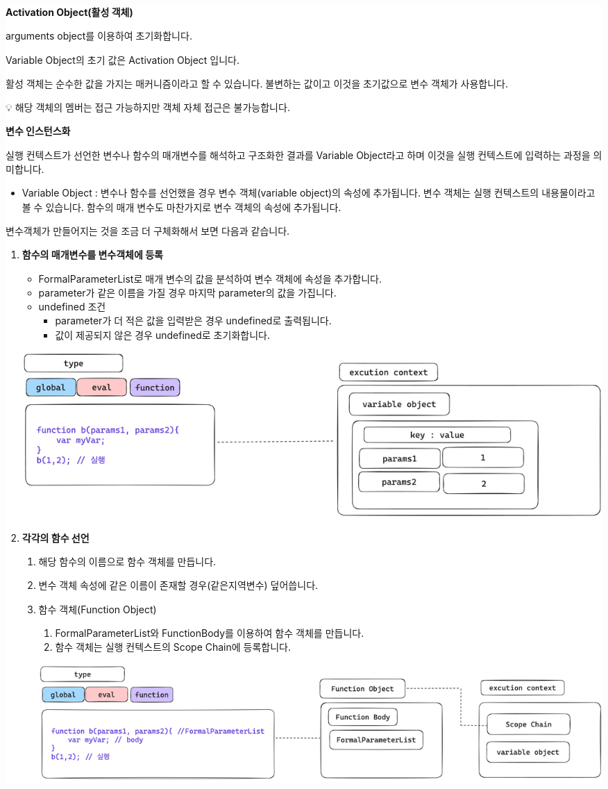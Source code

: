 **Activation Object(활성 객체)**

arguments object를 이용하여 초기화합니다.

Variable Object의 초기 값은 Activation Object 입니다.

활성 객체는 순수한 값을 가지는 매커니즘이라고 할 수 있습니다. 불변하는 값이고 이것을 초기값으로 변수 객체가 사용합니다.

<aside>
💡 해당 객체의 멤버는 접근 가능하지만 객체 자체 접근은 불가능합니다.

</aside>

**변수 인스턴스화**

실행 컨텍스트가 선언한 변수나 함수의 매개변수를 해석하고 구조화한 결과를 Variable Object라고 하며 이것을  실행 컨텍스트에 입력하는 과정을 의미합니다.

- Variable Object : 변수나 함수를 선언했을 경우 변수 객체(variable object)의 속성에 추가됩니다. 변수 객체는 실행 컨텍스트의 내용물이라고 볼 수 있습니다. 함수의 매개 변수도 마찬가지로 변수 객체의 속성에 추가됩니다.

변수객체가 만들어지는 것을 조금 더 구체화해서 보면 다음과 같습니다.

1. **함수의 매개변수를 변수객체에 등록**
    - FormalParameterList로 매개 변수의 값을 분석하여  변수 객체에 속성을 추가합니다.
    - parameter가 같은 이름을 가질 경우 마지막 parameter의 값을 가집니다.
    - undefined 조건
        - parameter가 더 적은 값을 입력받은 경우 undefined로 출력됩니다.
        - 값이 제공되지 않은 경우 undefined로 초기화합니다.
    
    ![FormalParameterList](FormalParameterList.png)
    
2. **각각의 함수 선언**
    1. 해당 함수의 이름으로 함수 객체를 만듭니다.
    2. 변수 객체 속성에 같은 이름이 존재할 경우(같은지역변수) 덮어씁니다.
    3. 함수 객체(Function Object)
        1. FormalParameterList와 FunctionBody를 이용하여 함수 객체를 만듭니다.
        2. 함수 객체는 실행 컨텍스트의 Scope Chain에 등록합니다.
        
        ![ForEachfunction](ForEachfunction.png)
        